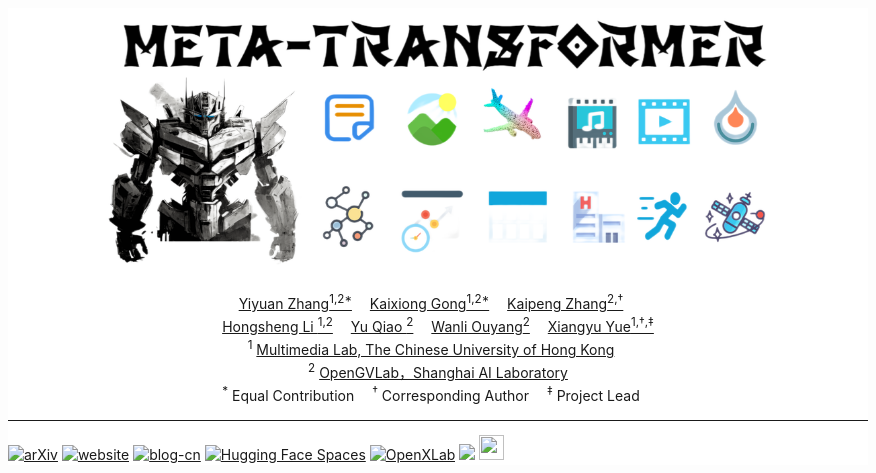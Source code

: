 <p align="center" width="100%">
<img src="assets\Meta-Transformer_banner.png"  width="80%" height="80%">
</p>

<div>
<div align="center">
    <a href='https://scholar.google.com/citations?user=KuYlJCIAAAAJ&hl=en' target='_blank'>Yiyuan Zhang<sup>1,2*</sup></a>&emsp;
    <a href='https://kxgong.github.io/' target='_blank'>Kaixiong Gong<sup>1,2*</sup></a>&emsp;
    <a href='http://kpzhang93.github.io/' target='_blank'>Kaipeng Zhang<sup>2,†</sup></a>&emsp;
    </br>
    <a href='http://www.ee.cuhk.edu.hk/~hsli/' target='_blank'>Hongsheng Li <sup>1,2</sup></a>&emsp;
    <a href='https://mmlab.siat.ac.cn/yuqiao/index.html' target='_blank'>Yu Qiao <sup>2</sup></a>&emsp;
    <a href='https://wlouyang.github.io/' target='_blank'>Wanli Ouyang<sup>2</sup></a>&emsp;
    <a href='http://people.eecs.berkeley.edu/~xyyue/' target='_blank'>Xiangyu Yue<sup>1,†,‡</sup></a>
</div>
<div>

<div align="center">
    <sup>1</sup>
    <a href='http://mmlab.ie.cuhk.edu.hk/' target='_blank'>Multimedia Lab, The Chinese University of Hong Kong</a>&emsp;
    </br>
    <sup>2</sup> <a href='https://github.com/OpenGVLab' target='_blank'>OpenGVLab，Shanghai AI Laboratory 
    </a></br>
    <sup>*</sup> Equal Contribution&emsp;
    <sup>†</sup> Corresponding Author&emsp;
    <sup>‡</sup> Project Lead&emsp;
</div>

-----------------

[![arXiv](https://img.shields.io/badge/arxiv-2307.10802-b31b1b?style=plastic&color=b31b1b&link=https%3A%2F%2Farxiv.org%2Fabs%2F2307.10802)](https://arxiv.org/abs/2307.10802)
[![website](https://img.shields.io/badge/Project-Website-brightgreen)](https://kxgong.github.io/meta_transformer/)
[![blog-cn](https://img.shields.io/badge/%E6%9C%BA%E5%99%A8%E4%B9%8B%E5%BF%83-%E7%AE%80%E4%BB%8B-brightgreen)](https://mp.weixin.qq.com/s/r38bzqdJxDZUvtDI0c9CEw)
[![Hugging Face Spaces](https://img.shields.io/badge/%F0%9F%A4%97%20Hugging%20Face-Space-blue)](https://huggingface.co/papers/2307.10802)
[![OpenXLab](https://cdn-static.openxlab.org.cn/header/openxlab_models.svg)](https://openxlab.org.cn/models/detail/zhangyiyuan/MetaTransformer)
![](https://img.shields.io/github/stars/invictus717/MetaTransformer?style=social)
<a href="https://twitter.com/_akhaliq/status/1682248055637041152"><img src="https://img.icons8.com/color/48/000000/twitter.png" width="25" height="25"></a>